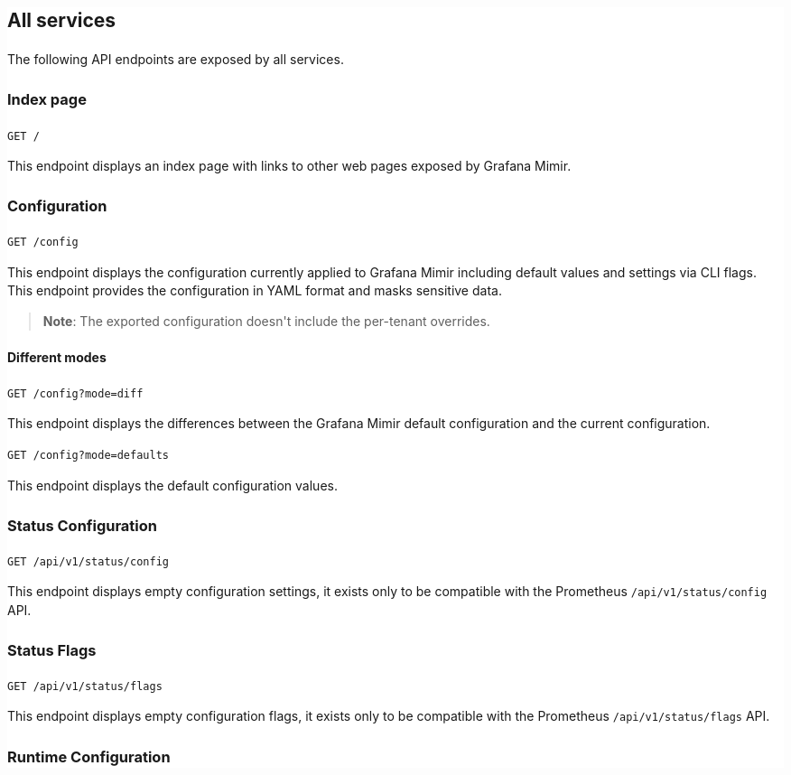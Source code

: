 ## All services

The following API endpoints are exposed by all services.

### Index page

```
GET /
```

This endpoint displays an index page with links to other web pages exposed by Grafana Mimir.

### Configuration

```
GET /config
```

This endpoint displays the configuration currently applied to Grafana Mimir including default values and settings via CLI flags. This endpoint provides the configuration in YAML format and masks sensitive data.

> **Note**: The exported configuration doesn't include the per-tenant overrides.

#### Different modes

```
GET /config?mode=diff
```

This endpoint displays the differences between the Grafana Mimir default configuration and the current configuration.

```
GET /config?mode=defaults
```

This endpoint displays the default configuration values.

### Status Configuration

```
GET /api/v1/status/config
```

This endpoint displays empty configuration settings, it exists only to be compatible with the Prometheus `/api/v1/status/config` API.

### Status Flags

```
GET /api/v1/status/flags
```

This endpoint displays empty configuration flags, it exists only to be compatible with the Prometheus `/api/v1/status/flags` API.

### Runtime Configuration
